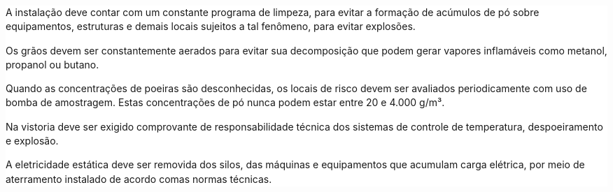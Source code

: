 A instalação deve contar com um constante programa de limpeza, para evitar a formação de acúmulos de pó sobre equipamentos, estruturas e demais locais sujeitos a tal fenômeno, para evitar explosões.

Os grãos devem ser constantemente aerados para evitar sua decomposição que podem gerar vapores inflamáveis como metanol, propanol ou butano.

Quando as concentrações de poeiras são desconhecidas, os locais de risco devem ser avaliados periodicamente com uso de bomba de amostragem. Estas concentrações de pó nunca podem estar entre 20 e 4.000 g/m³. 

Na vistoria deve ser exigido comprovante de responsabilidade técnica dos sistemas de controle de temperatura, despoeiramento e explosão. 

A eletricidade estática deve ser removida dos silos, das máquinas e equipamentos que acumulam carga elétrica, por meio de aterramento instalado de acordo comas normas técnicas.
